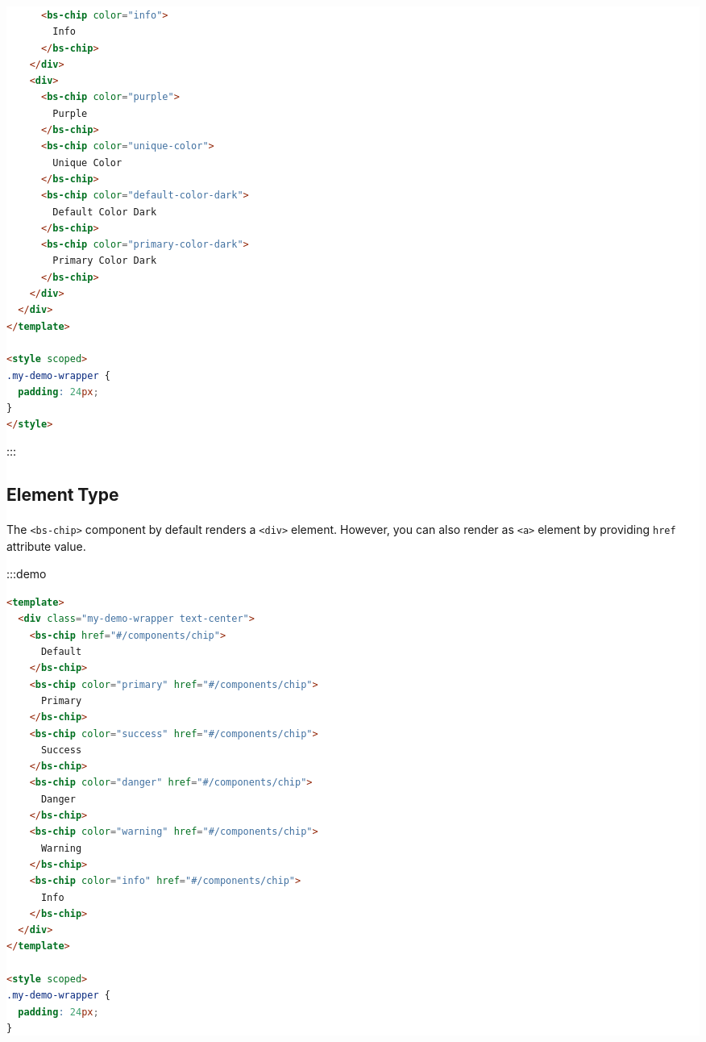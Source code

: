 ```html
      <bs-chip color="info">
        Info
      </bs-chip>
    </div>
    <div>
      <bs-chip color="purple">
        Purple
      </bs-chip>
      <bs-chip color="unique-color">
        Unique Color
      </bs-chip>
      <bs-chip color="default-color-dark">
        Default Color Dark
      </bs-chip>
      <bs-chip color="primary-color-dark">
        Primary Color Dark
      </bs-chip>
    </div>
  </div>
</template>

<style scoped>
.my-demo-wrapper {
  padding: 24px;
}
</style>
```
:::


## Element Type 

The `<bs-chip>` component by default renders a `<div>` element. However, you can also render as `<a>` element by providing `href` attribute value.

:::demo
```html
<template>
  <div class="my-demo-wrapper text-center">
    <bs-chip href="#/components/chip">
      Default
    </bs-chip>
    <bs-chip color="primary" href="#/components/chip">
      Primary
    </bs-chip>
    <bs-chip color="success" href="#/components/chip">
      Success
    </bs-chip>
    <bs-chip color="danger" href="#/components/chip">
      Danger
    </bs-chip>
    <bs-chip color="warning" href="#/components/chip">
      Warning
    </bs-chip>
    <bs-chip color="info" href="#/components/chip">
      Info
    </bs-chip>
  </div>
</template>

<style scoped>
.my-demo-wrapper {
  padding: 24px;
}
```